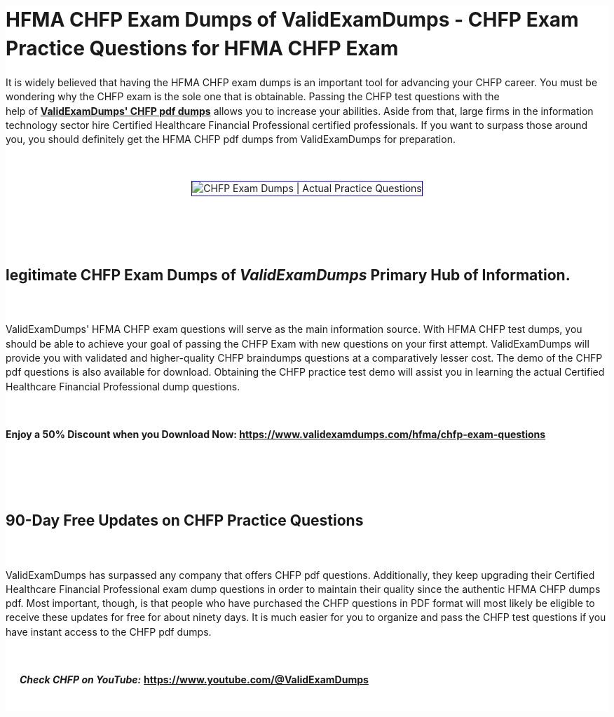 <h1><strong>HFMA CHFP Exam Dumps of ValidExamDumps - CHFP Exam Practice Questions for HFMA CHFP Exam</strong></h1>

<p>It is widely believed that having the HFMA CHFP exam dumps is an important tool for advancing your CHFP career. You must be wondering why the CHFP exam is the sole one that is obtainable. Passing the CHFP test questions with the help of <strong><a href="https://www.validexamdumps.com/hfma/chfp-exam-questions" target="_blank">ValidExamDumps' CHFP pdf dumps</a></strong> allows you to increase your abilities. Aside from that, large firms in the information technology sector hire Certified Healthcare Financial Professional certified professionals. If you want to surpass those around you, you should definitely get the HFMA CHFP pdf dumps from ValidExamDumps for preparation.</p>

<p> </p>

<center><img alt="CHFP Exam Dumps | Actual Practice Questions" src="https://www.validexamdumps.com/uploads/banners/1709651572_Banner29.png" style="width:60%; height:auto; border: #1200FF 1px outset;" /></center>

<p> </p>

<p> </p>

<h2><strong>legitimate CHFP Exam Dumps of <em>ValidExamDumps</em> Primary Hub of Information.</strong></h2>

<p> </p>

<p>ValidExamDumps' HFMA CHFP exam questions will serve as the main information source. With HFMA CHFP test dumps, you should be able to achieve your goal of passing the CHFP Exam with new questions on your first attempt. ValidExamDumps will provide you with validated and higher-quality CHFP braindumps questions at a comparatively lesser cost. The demo of the CHFP pdf questions is also available for download. Obtaining the CHFP practice test demo will assist you in learning the actual Certified Healthcare Financial Professional dump questions.</p>

<p> </p>

<p><strong>Enjoy a 50% Discount when you Download Now: <a href="https://www.validexamdumps.com/hfma/chfp-exam-questions" target="_blank">https://www.validexamdumps.com/hfma/chfp-exam-questions</a></strong></p>

<p> </p>

<p> </p>

<h2><strong>90-Day Free Updates on CHFP Practice Questions</strong></h2>

<p> </p>

<p>ValidExamDumps has surpassed any company that offers CHFP pdf questions. Additionally, they keep upgrading their Certified Healthcare Financial Professional exam dump questions in order to maintain their quality since the authentic HFMA CHFP dumps pdf. Most important, though, is that people who have purchased the CHFP questions in PDF format will most likely be eligible to receive these updates for free for about ninety days. It is much easier for you to organize and pass the CHFP test questions if you have instant access to the CHFP pdf dumps.</p>

<p> </p>

<p style="margin-left: 20px;"><b><em>Check CHFP on YouTube:</em></b> <a href="https://www.youtube.com/@ValidExamDumps?sub_confirmation=1" target="_blank" title="CHFP on YouTube"><b>https://www.youtube.com/@ValidExamDumps</b></a></p>

<p> </p>

